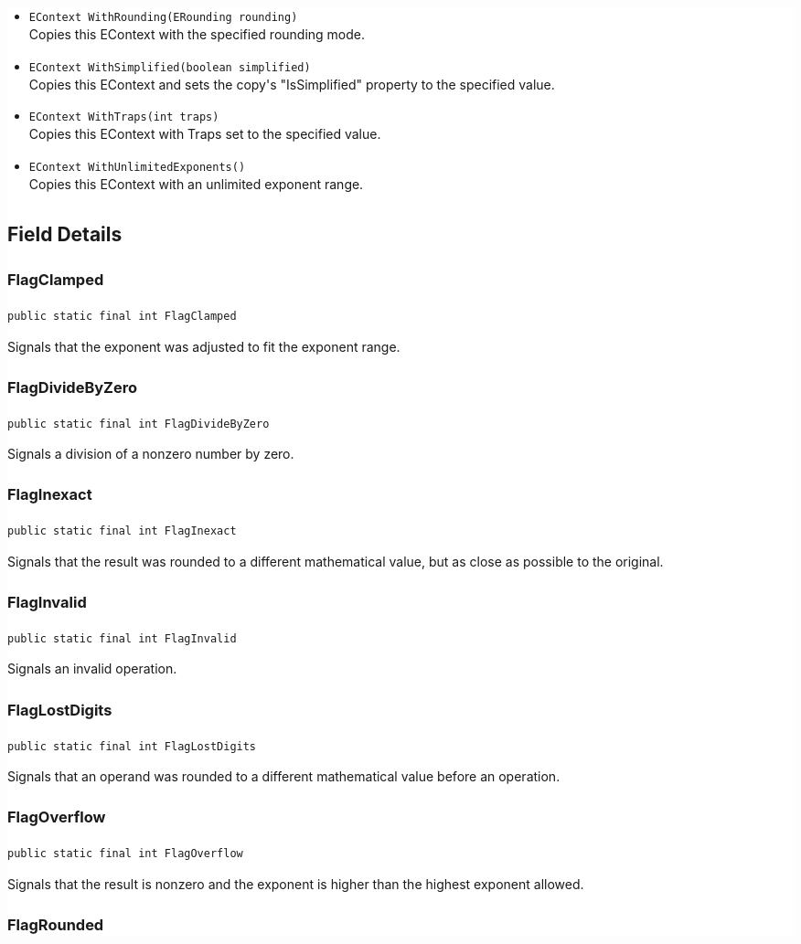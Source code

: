 * `EContext WithRounding(ERounding rounding)`<br>
 Copies this EContext with the specified rounding mode.

* `EContext WithSimplified(boolean simplified)`<br>
 Copies this EContext and sets the copy's "IsSimplified" property to the
 specified value.

* `EContext WithTraps(int traps)`<br>
 Copies this EContext with Traps set to the specified value.

* `EContext WithUnlimitedExponents()`<br>
 Copies this EContext with an unlimited exponent range.

## Field Details

### FlagClamped

    public static final int FlagClamped

Signals that the exponent was adjusted to fit the exponent range.

### FlagDivideByZero

    public static final int FlagDivideByZero

Signals a division of a nonzero number by zero.

### FlagInexact

    public static final int FlagInexact

Signals that the result was rounded to a different mathematical value, but
 as close as possible to the original.

### FlagInvalid

    public static final int FlagInvalid

Signals an invalid operation.

### FlagLostDigits

    public static final int FlagLostDigits

Signals that an operand was rounded to a different mathematical value before
 an operation.

### FlagOverflow

    public static final int FlagOverflow

Signals that the result is nonzero and the exponent is higher than the
 highest exponent allowed.

### FlagRounded
